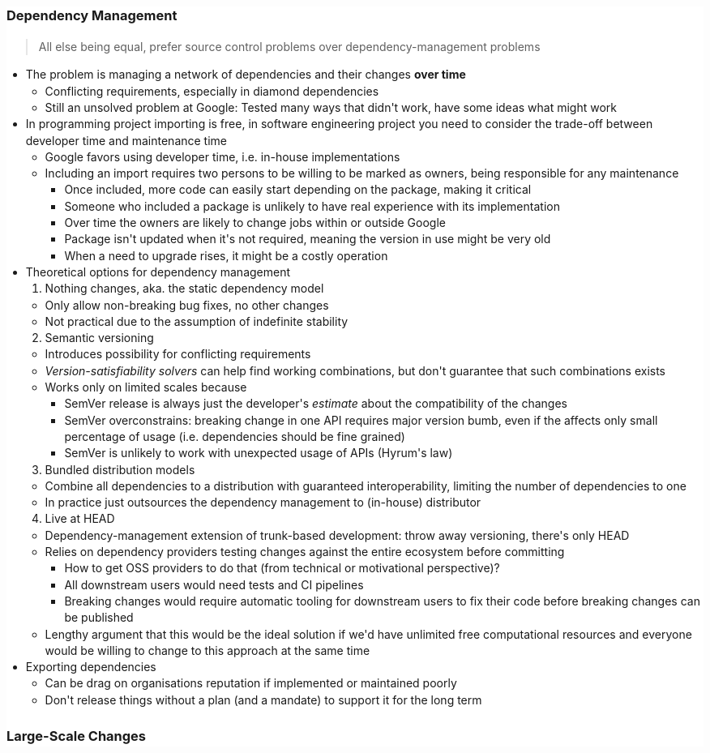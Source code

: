 ### Dependency Management

> All else being equal, prefer source control problems over dependency-management problems

* The problem is managing a network of dependencies and their changes **over time**
  * Conflicting requirements, especially in diamond dependencies
  * Still an unsolved problem at Google: Tested many ways that didn't work, have some ideas what might work
* In programming project importing is free, in software engineering project you need to consider the trade-off between developer time and maintenance time
  * Google favors using developer time, i.e. in-house implementations
  * Including an import requires two persons to be willing to be marked as owners, being responsible for any maintenance
    * Once included, more code can easily start depending on the package, making it critical
    * Someone who included a package is unlikely to have real experience with its implementation
    * Over time the owners are likely to change jobs within or outside Google
    * Package isn't updated when it's not required, meaning the version in use might be very old
    * When a need to upgrade rises, it might be a costly operation
* Theoretical options for dependency management
  1. Nothing changes, aka. the static dependency model
    * Only allow non-breaking bug fixes, no other changes
    * Not practical due to the assumption of indefinite stability
  2. Semantic versioning
    * Introduces possibility for conflicting requirements
    * *Version-satisfiability solvers* can help find working combinations, but don't guarantee that such combinations exists
    * Works only on limited scales because
      * SemVer release is always just the developer's *estimate* about the compatibility of the changes
      * SemVer overconstrains: breaking change in one API requires major version bumb, even if the affects only small percentage of usage (i.e. dependencies should be fine grained)
      * SemVer is unlikely to work with unexpected usage of APIs (Hyrum's law)
  3. Bundled distribution models
    * Combine all dependencies to a distribution with guaranteed interoperability, limiting the number of dependencies to one
    * In practice just outsources the dependency management to (in-house) distributor
  4. Live at HEAD
    * Dependency-management extension of trunk-based development: throw away versioning, there's only HEAD
    * Relies on dependency providers testing changes against the entire ecosystem before committing
      * How to get OSS providers to do that (from technical or motivational perspective)?
      * All downstream users would need tests and CI pipelines
      * Breaking changes would require automatic tooling for downstream users to fix their code before breaking changes can be published
    * Lengthy argument that this would be the ideal solution if we'd have unlimited free computational resources and everyone would be willing to change to this approach at the same time
* Exporting dependencies
  * Can be drag on organisations reputation if implemented or maintained poorly
  * Don't release things without a plan (and a mandate) to support it for the long term

### Large-Scale Changes
